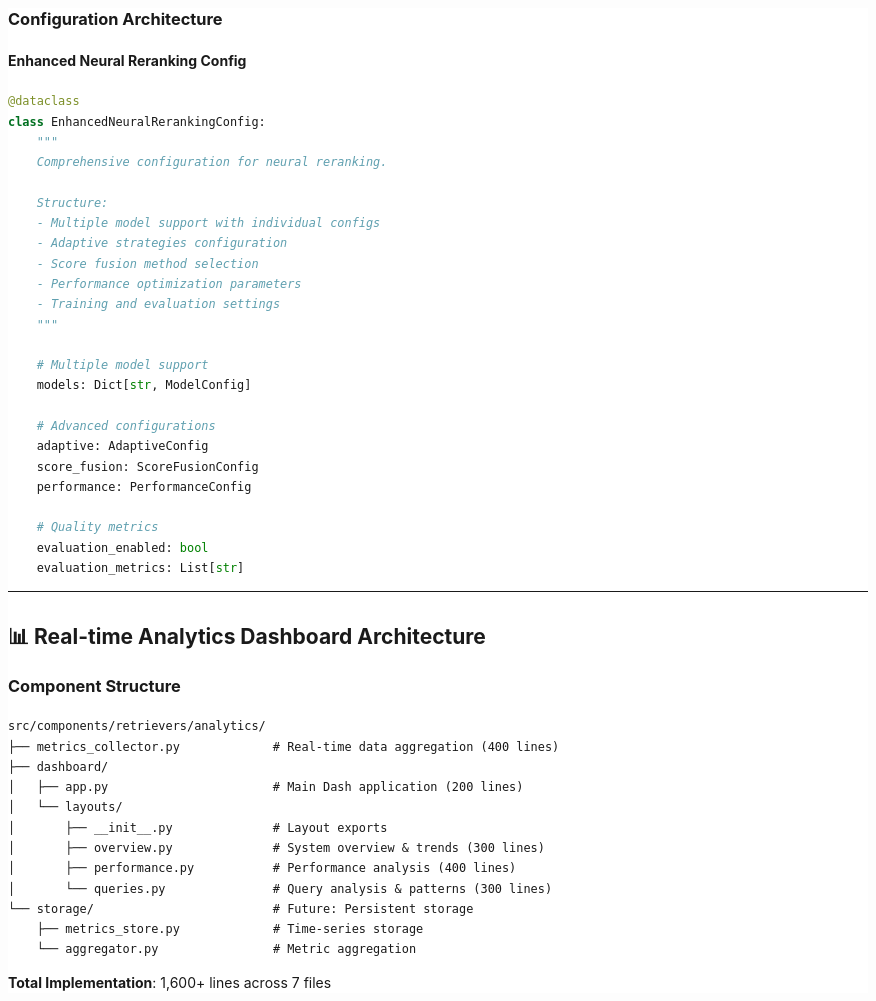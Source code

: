 ### Configuration Architecture

#### Enhanced Neural Reranking Config
```python
@dataclass
class EnhancedNeuralRerankingConfig:
    """
    Comprehensive configuration for neural reranking.
    
    Structure:
    - Multiple model support with individual configs
    - Adaptive strategies configuration
    - Score fusion method selection
    - Performance optimization parameters
    - Training and evaluation settings
    """
    
    # Multiple model support
    models: Dict[str, ModelConfig]
    
    # Advanced configurations
    adaptive: AdaptiveConfig
    score_fusion: ScoreFusionConfig  
    performance: PerformanceConfig
    
    # Quality metrics
    evaluation_enabled: bool
    evaluation_metrics: List[str]
```

---

## 📊 Real-time Analytics Dashboard Architecture

### Component Structure
```
src/components/retrievers/analytics/
├── metrics_collector.py             # Real-time data aggregation (400 lines)
├── dashboard/
│   ├── app.py                       # Main Dash application (200 lines)
│   └── layouts/
│       ├── __init__.py              # Layout exports
│       ├── overview.py              # System overview & trends (300 lines)
│       ├── performance.py           # Performance analysis (400 lines)
│       └── queries.py               # Query analysis & patterns (300 lines)
└── storage/                         # Future: Persistent storage
    ├── metrics_store.py             # Time-series storage
    └── aggregator.py                # Metric aggregation
```

**Total Implementation**: 1,600+ lines across 7 files
